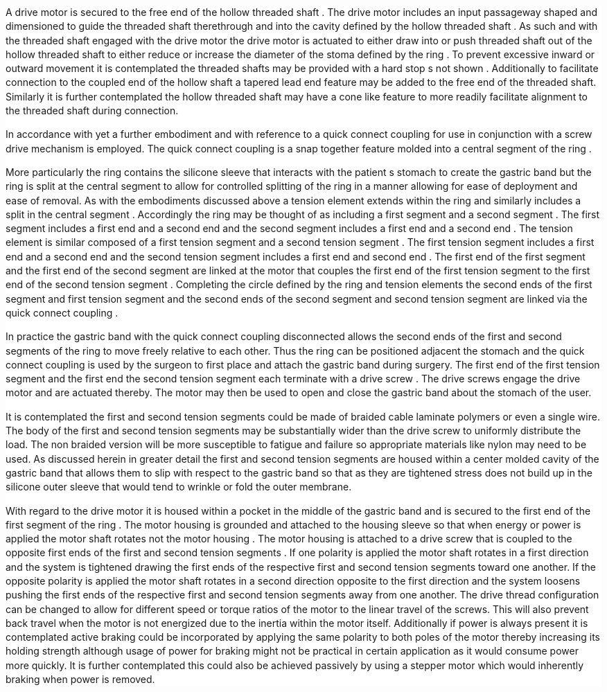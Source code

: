A drive motor is secured to the free end of the hollow threaded shaft . The drive motor includes an input passageway shaped and dimensioned to guide the threaded shaft therethrough and into the cavity defined by the hollow threaded shaft . As such and with the threaded shaft engaged with the drive motor the drive motor is actuated to either draw into or push threaded shaft out of the hollow threaded shaft to either reduce or increase the diameter of the stoma defined by the ring . To prevent excessive inward or outward movement it is contemplated the threaded shafts may be provided with a hard stop s not shown . Additionally to facilitate connection to the coupled end of the hollow shaft a tapered lead end feature may be added to the free end of the threaded shaft. Similarly it is further contemplated the hollow threaded shaft may have a cone like feature to more readily facilitate alignment to the threaded shaft during connection.

In accordance with yet a further embodiment and with reference to a quick connect coupling for use in conjunction with a screw drive mechanism is employed. The quick connect coupling is a snap together feature molded into a central segment of the ring .

More particularly the ring contains the silicone sleeve that interacts with the patient s stomach to create the gastric band but the ring is split at the central segment to allow for controlled splitting of the ring in a manner allowing for ease of deployment and ease of removal. As with the embodiments discussed above a tension element extends within the ring and similarly includes a split in the central segment . Accordingly the ring may be thought of as including a first segment and a second segment . The first segment includes a first end and a second end and the second segment includes a first end and a second end . The tension element is similar composed of a first tension segment and a second tension segment . The first tension segment includes a first end and a second end and the second tension segment includes a first end and second end . The first end of the first segment and the first end of the second segment are linked at the motor that couples the first end of the first tension segment to the first end of the second tension segment . Completing the circle defined by the ring and tension elements the second ends of the first segment and first tension segment and the second ends of the second segment and second tension segment are linked via the quick connect coupling .

In practice the gastric band with the quick connect coupling disconnected allows the second ends of the first and second segments of the ring to move freely relative to each other. Thus the ring can be positioned adjacent the stomach and the quick connect coupling is used by the surgeon to first place and attach the gastric band during surgery. The first end of the first tension segment and the first end the second tension segment each terminate with a drive screw . The drive screws engage the drive motor and are actuated thereby. The motor may then be used to open and close the gastric band about the stomach of the user.

It is contemplated the first and second tension segments could be made of braided cable laminate polymers or even a single wire. The body of the first and second tension segments may be substantially wider than the drive screw to uniformly distribute the load. The non braided version will be more susceptible to fatigue and failure so appropriate materials like nylon may need to be used. As discussed herein in greater detail the first and second tension segments are housed within a center molded cavity of the gastric band that allows them to slip with respect to the gastric band so that as they are tightened stress does not build up in the silicone outer sleeve that would tend to wrinkle or fold the outer membrane.

With regard to the drive motor it is housed within a pocket in the middle of the gastric band and is secured to the first end of the first segment of the ring . The motor housing is grounded and attached to the housing sleeve so that when energy or power is applied the motor shaft rotates not the motor housing . The motor housing is attached to a drive screw that is coupled to the opposite first ends of the first and second tension segments . If one polarity is applied the motor shaft rotates in a first direction and the system is tightened drawing the first ends of the respective first and second tension segments toward one another. If the opposite polarity is applied the motor shaft rotates in a second direction opposite to the first direction and the system loosens pushing the first ends of the respective first and second tension segments away from one another. The drive thread configuration can be changed to allow for different speed or torque ratios of the motor to the linear travel of the screws. This will also prevent back travel when the motor is not energized due to the inertia within the motor itself. Additionally if power is always present it is contemplated active braking could be incorporated by applying the same polarity to both poles of the motor thereby increasing its holding strength although usage of power for braking might not be practical in certain application as it would consume power more quickly. It is further contemplated this could also be achieved passively by using a stepper motor which would inherently braking when power is removed.
